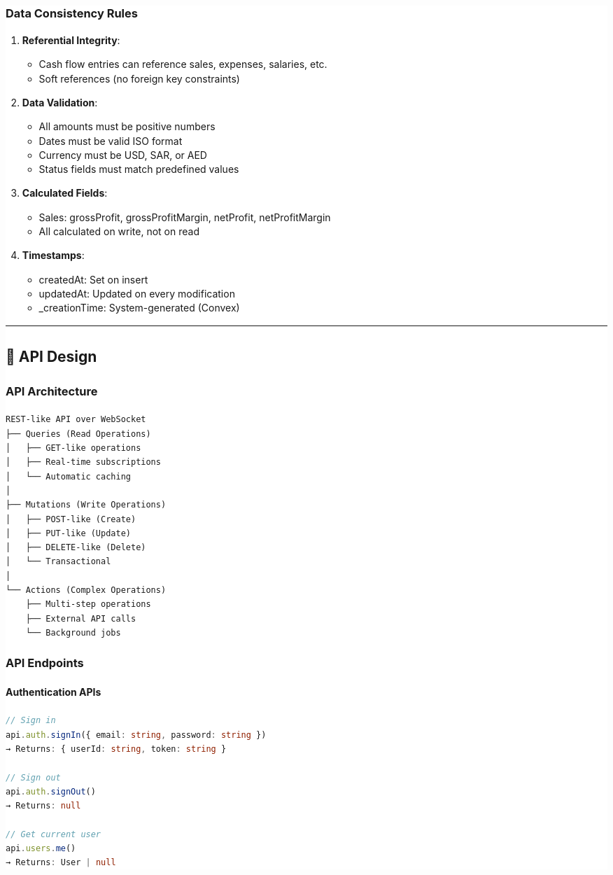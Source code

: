 ### Data Consistency Rules

1. **Referential Integrity**:
   - Cash flow entries can reference sales, expenses, salaries, etc.
   - Soft references (no foreign key constraints)

2. **Data Validation**:
   - All amounts must be positive numbers
   - Dates must be valid ISO format
   - Currency must be USD, SAR, or AED
   - Status fields must match predefined values

3. **Calculated Fields**:
   - Sales: grossProfit, grossProfitMargin, netProfit, netProfitMargin
   - All calculated on write, not on read

4. **Timestamps**:
   - createdAt: Set on insert
   - updatedAt: Updated on every modification
   - _creationTime: System-generated (Convex)

---

## 🔌 API Design

### API Architecture

```
REST-like API over WebSocket
├── Queries (Read Operations)
│   ├── GET-like operations
│   ├── Real-time subscriptions
│   └── Automatic caching
│
├── Mutations (Write Operations)
│   ├── POST-like (Create)
│   ├── PUT-like (Update)
│   ├── DELETE-like (Delete)
│   └── Transactional
│
└── Actions (Complex Operations)
    ├── Multi-step operations
    ├── External API calls
    └── Background jobs
```

### API Endpoints

#### Authentication APIs

```typescript
// Sign in
api.auth.signIn({ email: string, password: string })
→ Returns: { userId: string, token: string }

// Sign out
api.auth.signOut()
→ Returns: null

// Get current user
api.users.me()
→ Returns: User | null
```
